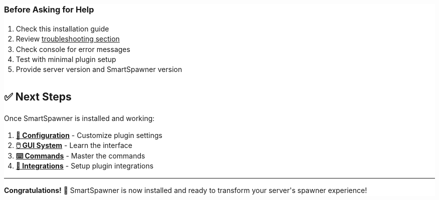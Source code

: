 ### Before Asking for Help
1. Check this installation guide
2. Review [troubleshooting section](Troubleshooting.md)
3. Check console for error messages
4. Test with minimal plugin setup
5. Provide server version and SmartSpawner version

## ✅ Next Steps

Once SmartSpawner is installed and working:

1. **[📖 Configuration](Configuration.md)** - Customize plugin settings
2. **[🖱️ GUI System](GUI-System.md)** - Learn the interface
3. **[⌨️ Commands](Commands-Permissions.md)** - Master the commands
4. **[🔌 Integrations](Integrations.md)** - Setup plugin integrations

---

**Congratulations!** 🎉 SmartSpawner is now installed and ready to transform your server's spawner experience!